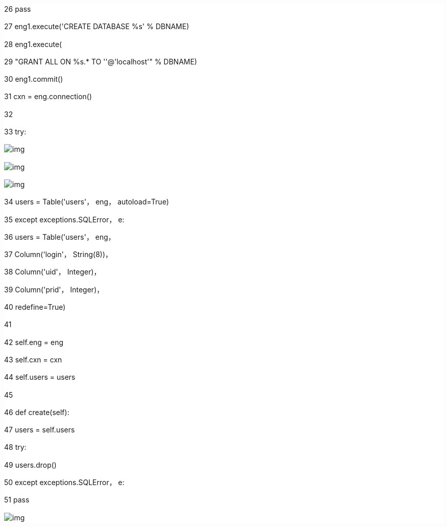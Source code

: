 26    pass

27    eng1.execute('CREATE DATABASE %s' % DBNAME)

28    eng1.execute(

29    "GRANT ALL ON %s.* TO ''@'localhost'" % DBNAME)

30    eng1.commit()

31    cxn = eng.connection()

32

33 try:

![img](07Python38c3160b-3111.jpg)



![img](07Python38c3160b-3112.jpg)



![img](07Python38c3160b-3113.jpg)



34    users = Table('users'， eng， autoload=True)

35    except exceptions.SQLError， e:

36    users = Table('users'， eng，

37    Column('login'， String(8))，

38    Column('uid'， Integer)，

39    Column('prid'， Integer)，

40    redefine=True)

41

42    self.eng = eng

43    self.cxn = cxn

44    self.users = users

45

46    def create(self):

47    users = self.users

48    try:

49    users.drop()

50    except exceptions.SQLError， e:

51    pass

![img](07Python38c3160b-3114.jpg)
